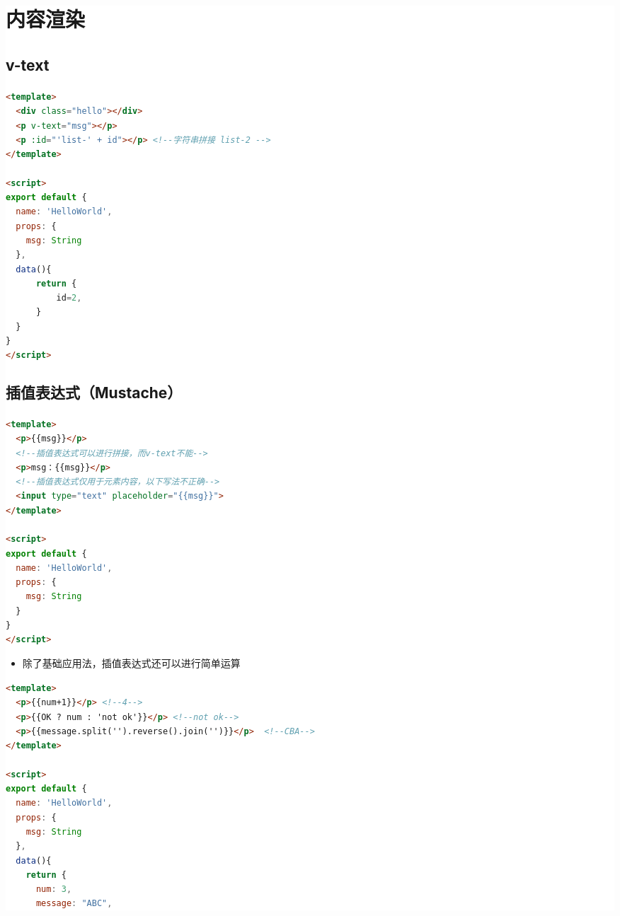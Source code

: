 # 内容渲染
## v-text
```html
<template>
  <div class="hello"></div>
  <p v-text="msg"></p>
  <p :id="'list-' + id"></p> <!--字符串拼接 list-2 -->
</template>

<script>
export default {
  name: 'HelloWorld',
  props: {
    msg: String
  },
  data(){
      return {
          id=2,
      }
  }
}
</script>
```

## 插值表达式（Mustache）
```html
<template>
  <p>{{msg}}</p>
  <!--插值表达式可以进行拼接，而v-text不能-->
  <p>msg：{{msg}}</p>
  <!--插值表达式仅用于元素内容，以下写法不正确-->
  <input type="text" placeholder="{{msg}}">
</template>

<script>
export default {
  name: 'HelloWorld',
  props: {
    msg: String
  }
}
</script>
```
* 除了基础应用法，插值表达式还可以进行简单运算
```html
<template>
  <p>{{num+1}}</p> <!--4-->
  <p>{{OK ? num : 'not ok'}}</p> <!--not ok-->
  <p>{{message.split('').reverse().join('')}}</p>  <!--CBA--> 
</template>

<script>
export default {
  name: 'HelloWorld',
  props: {
    msg: String
  },
  data(){
    return {
      num: 3,
      message: "ABC",
```